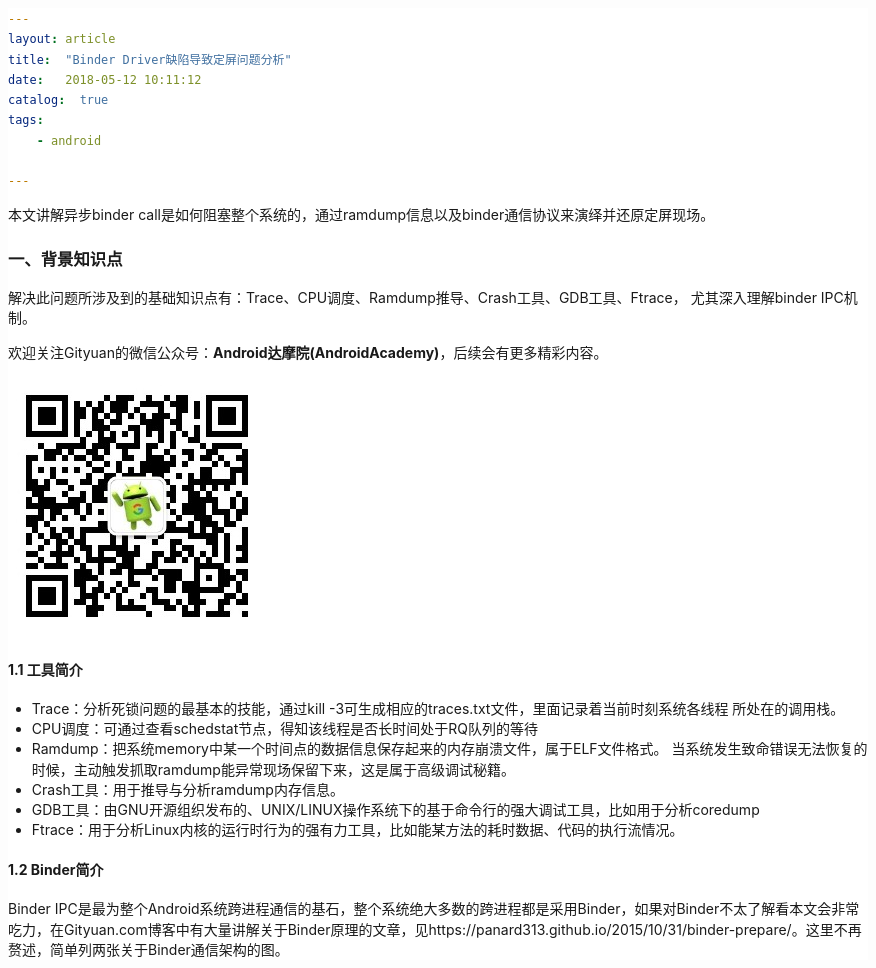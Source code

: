 ```yaml
---
layout: article
title:  "Binder Driver缺陷导致定屏问题分析"
date:   2018-05-12 10:11:12
catalog:  true
tags:
    - android

---
```


本文讲解异步binder call是如何阻塞整个系统的，通过ramdump信息以及binder通信协议来演绎并还原定屏现场。

### 一、背景知识点

解决此问题所涉及到的基础知识点有：Trace、CPU调度、Ramdump推导、Crash工具、GDB工具、Ftrace，
尤其深入理解binder IPC机制。

欢迎关注Gityuan的微信公众号：**Android达摩院(AndroidAcademy)**，后续会有更多精彩内容。

![Android达摩院](../images/about-me/damoyuan.jpg)

#### 1.1 工具简介

- Trace：分析死锁问题的最基本的技能，通过kill -3可生成相应的traces.txt文件，里面记录着当前时刻系统各线程
所处在的调用栈。
- CPU调度：可通过查看schedstat节点，得知该线程是否长时间处于RQ队列的等待
- Ramdump：把系统memory中某一个时间点的数据信息保存起来的内存崩溃文件，属于ELF文件格式。
当系统发生致命错误无法恢复的时候，主动触发抓取ramdump能异常现场保留下来，这是属于高级调试秘籍。 
- Crash工具：用于推导与分析ramdump内存信息。
- GDB工具：由GNU开源组织发布的、UNIX/LINUX操作系统下的基于命令行的强大调试工具，比如用于分析coredump
- Ftrace：用于分析Linux内核的运行时行为的强有力工具，比如能某方法的耗时数据、代码的执行流情况。

#### 1.2 Binder简介

Binder IPC是最为整个Android系统跨进程通信的基石，整个系统绝大多数的跨进程都是采用Binder，如果对Binder不太了解看本文会非常吃力，在Gityuan.com博客中有大量讲解关于Binder原理的文章，见https://panard313.github.io/2015/10/31/binder-prepare/。这里不再赘述，简单列两张关于Binder通信架构的图。
